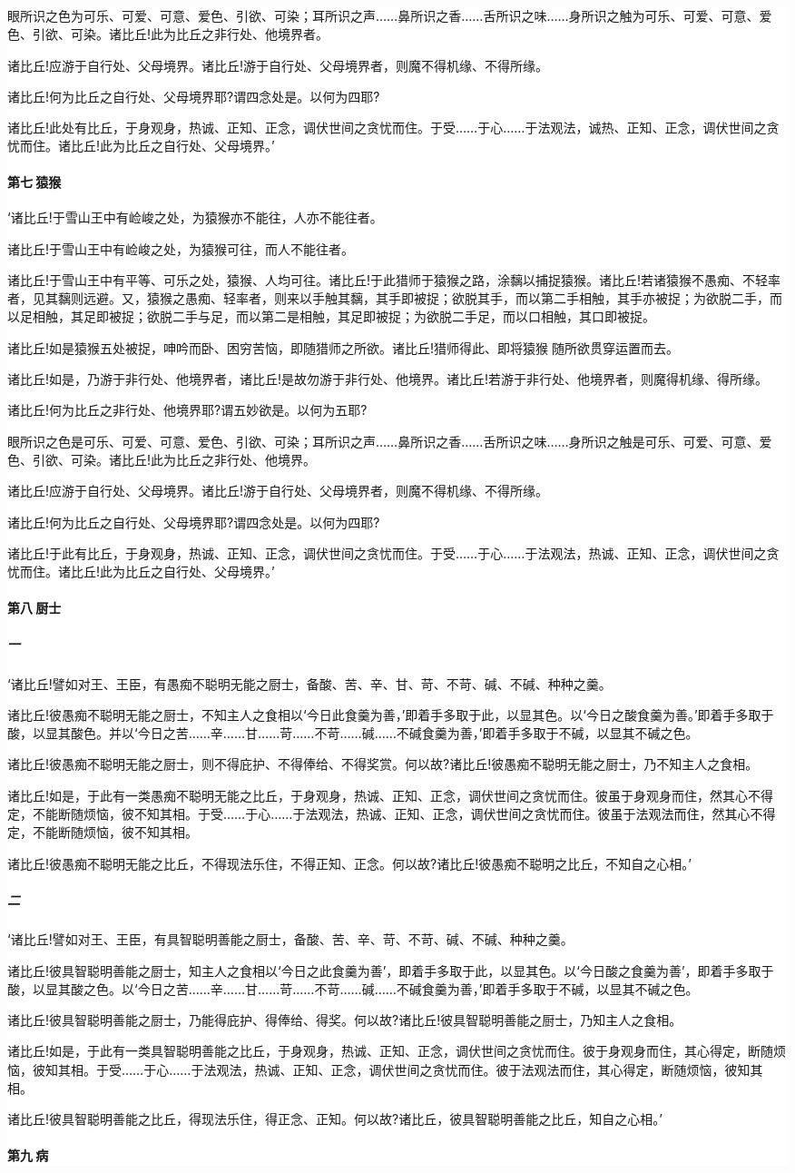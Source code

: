 眼所识之色为可乐、可爱、可意、爱色、引欲、可染；耳所识之声……鼻所识之香……舌所识之味……身所识之触为可乐、可爱、可意、爱色、引欲、可染。诸比丘!此为比丘之非行处、他境界者。

诸比丘!应游于自行处、父母境界。诸比丘!游于自行处、父母境界者，则魔不得机缘、不得所缘。

诸比丘!何为比丘之自行处、父母境界耶?谓四念处是。以何为四耶?

诸比丘!此处有比丘，于身观身，热诚、正知、正念，调伏世间之贪忧而住。于受……于心……于法观法，诚热、正知、正念，调伏世间之贪忧而住。诸比丘!此为比丘之自行处、父母境界。’

#### 第七 猿猴 <a name="47_7"></a>

‘诸比丘!于雪山王中有崄峻之处，为猿猴亦不能往，人亦不能往者。

诸比丘!于雪山王中有崄峻之处，为猿猴可往，而人不能往者。

诸比丘!于雪山王中有平等、可乐之处，猿猴、人均可往。诸比丘!于此猎师于猿猴之路，涂黐以捕捉猿猴。诸比丘!若诸猿猴不愚痴、不轻率者，见其黐则远避。又，猿猴之愚痴、轻率者，则来以手触其黐，其手即被捉；欲脱其手，而以第二手相触，其手亦被捉；为欲脱二手，而以足相触，其足即被捉；欲脱二手与足，而以第二是相触，其足即被捉；为欲脱二手足，而以口相触，其口即被捉。

诸比丘!如是猿猴五处被捉，呻吟而卧、困穷苦恼，即随猎师之所欲。诸比丘!猎师得此、即将猿猴 随所欲贯穿运置而去。

诸比丘!如是，乃游于非行处、他境界者，诸比丘!是故勿游于非行处、他境界。诸比丘!若游于非行处、他境界者，则魔得机缘、得所缘。

诸比丘!何为比丘之非行处、他境界耶?谓五妙欲是。以何为五耶?

眼所识之色是可乐、可爱、可意、爱色、引欲、可染；耳所识之声……鼻所识之香……舌所识之味……身所识之触是可乐、可爱、可意、爱色、引欲、可染。诸比丘!此为比丘之非行处、他境界。

诸比丘!应游于自行处、父母境界。诸比丘!游于自行处、父母境界者，则魔不得机缘、不得所缘。

诸比丘!何为比丘之自行处、父母境界耶?谓四念处是。以何为四耶?

诸比丘!于此有比丘，于身观身，热诚、正知、正念，调伏世间之贪忧而住。于受……于心……于法观法，热诚、正知、正念，调伏世间之贪忧而住。诸比丘!此为比丘之自行处、父母境界。’

#### 第八 厨士 <a name="47_8"></a>

##### 一

‘诸比丘!譬如对王、王臣，有愚痴不聪明无能之厨士，备酸、苦、辛、甘、苛、不苛、碱、不碱、种种之羹。

诸比丘!彼愚痴不聪明无能之厨士，不知主人之食相以‘今日此食羹为善，’即着手多取于此，以显其色。以‘今日之酸食羹为善。’即着手多取于酸，以显其酸色。并以‘今日之苦……辛……甘……苛……不苛……碱……不碱食羹为善，’即着手多取于不碱，以显其不碱之色。

诸比丘!彼愚痴不聪明无能之厨士，则不得庇护、不得俸给、不得奖赏。何以故?诸比丘!彼愚痴不聪明无能之厨士，乃不知主人之食相。

诸比丘!如是，于此有一类愚痴不聪明无能之比丘，于身观身，热诚、正知、正念，调伏世间之贪忧而住。彼虽于身观身而住，然其心不得定，不能断随烦恼，彼不知其相。于受……于心……于法观法，热诚、正知、正念，调伏世间之贪忧而住。彼虽于法观法而住，然其心不得定，不能断随烦恼，彼不知其相。

诸比丘!彼愚痴不聪明无能之比丘，不得现法乐住，不得正知、正念。何以故?诸比丘!彼愚痴不聪明之比丘，不知自之心相。’

##### 二

‘诸比丘!譬如对王、王臣，有具智聪明善能之厨士，备酸、苦、辛、苛、不苛、碱、不碱、种种之羹。

诸比丘!彼具智聪明善能之厨士，知主人之食相以‘今日之此食羹为善’，即着手多取于此，以显其色。以‘今日酸之食羹为善’，即着手多取于酸，以显其酸之色。以‘今日之苦……辛……甘……苛……不苛……碱……不碱食羹为善，’即着手多取于不碱，以显其不碱之色。

诸比丘!彼具智聪明善能之厨士，乃能得庇护、得俸给、得奖。何以故?诸比丘!彼具智聪明善能之厨士，乃知主人之食相。

诸比丘!如是，于此有一类具智聪明善能之比丘，于身观身，热诚、正知、正念，调伏世间之贪忧而住。彼于身观身而住，其心得定，断随烦恼，彼知其相。于受……于心……于法观法，热诚、正知、正念，调伏世间之贪忧而住。彼于法观法而住，其心得定，断随烦恼，彼知其相。

诸比丘!彼具智聪明善能之比丘，得现法乐住，得正念、正知。何以故?诸比丘，彼具智聪明善能之比丘，知自之心相。’

#### 第九 病 <a name="47_9"></a>

